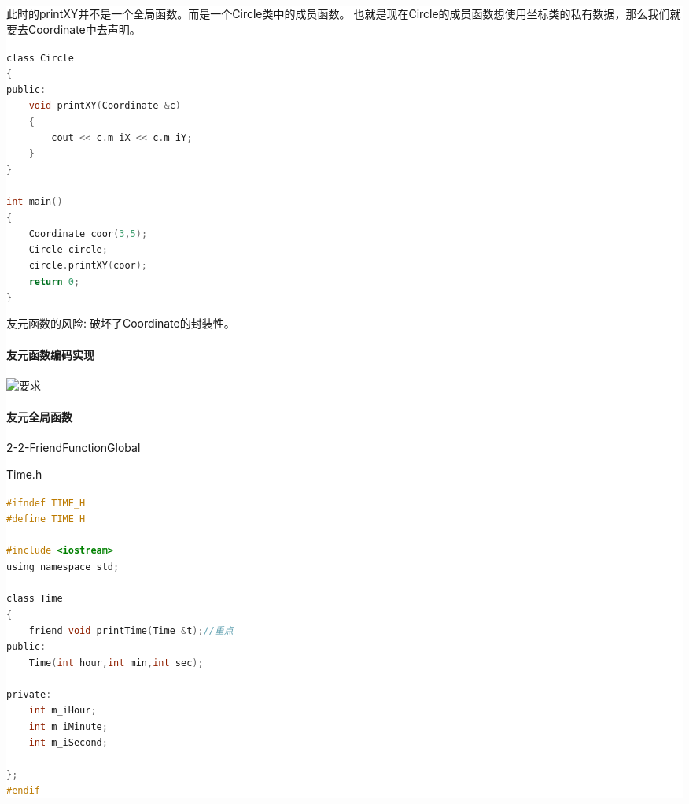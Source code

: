 此时的printXY并不是一个全局函数。而是一个Circle类中的成员函数。
也就是现在Circle的成员函数想使用坐标类的私有数据，那么我们就要去Coordinate中去声明。

```c
class Circle
{
public:
	void printXY(Coordinate &c)
	{
		cout << c.m_iX << c.m_iY;
	}
}

int main()
{
	Coordinate coor(3,5);
	Circle circle;
	circle.printXY(coor);
	return 0;
}
```

友元函数的风险: 破坏了Coordinate的封装性。

#### 友元函数编码实现

![要求](http://upload-images.jianshu.io/upload_images/1779926-67a4594d95d3f185.png?imageMogr2/auto-orient/strip%7CimageView2/2/w/1240)

#### 友元全局函数

2-2-FriendFunctionGlobal

Time.h

```c
#ifndef TIME_H
#define TIME_H

#include <iostream>
using namespace std;

class Time
{
	friend void printTime(Time &t);//重点
public:
	Time(int hour,int min,int sec);

private:
	int m_iHour;
	int m_iMinute;
	int m_iSecond;

};
#endif
```
